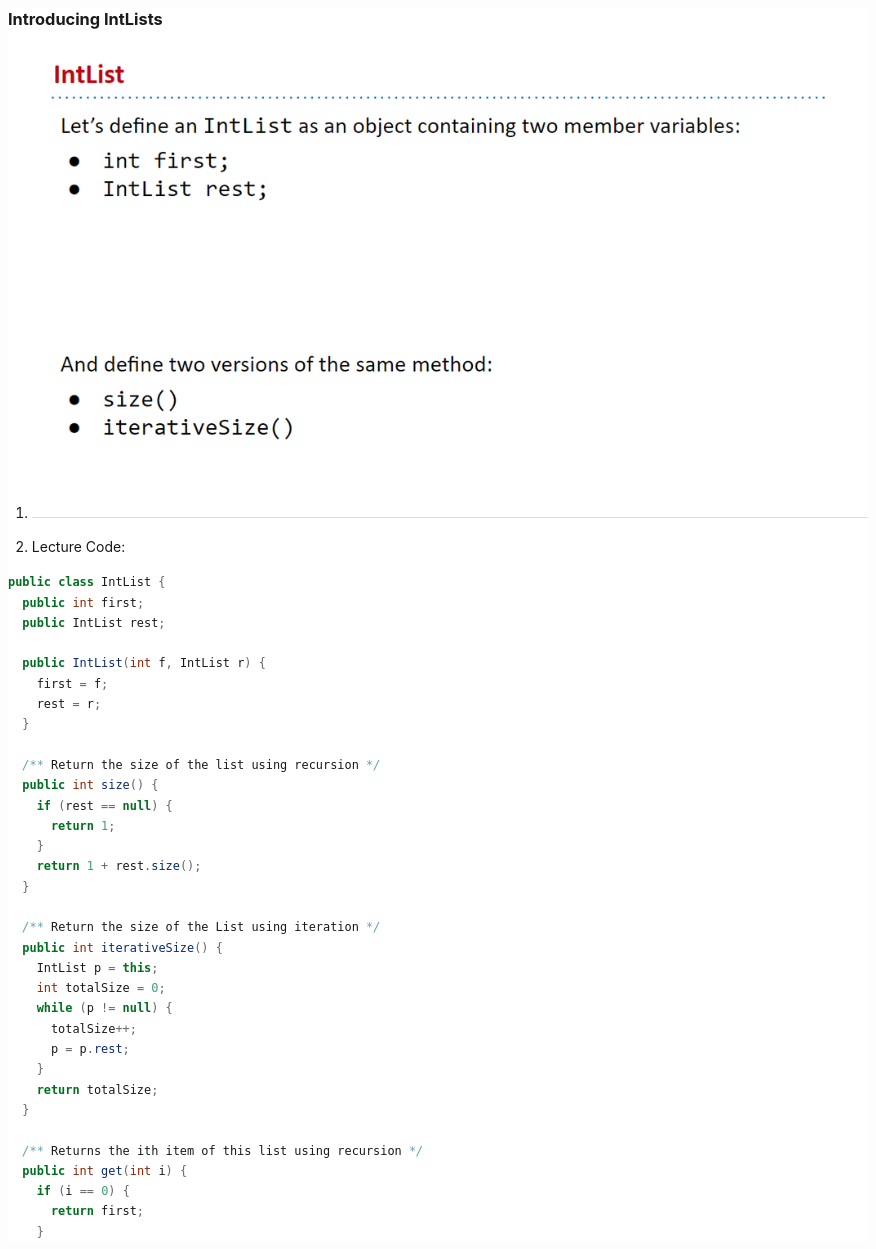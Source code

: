 ### Introducing IntLists

1. ![Intro to IntLists](./note-img/intro-IntLists.PNG)

2. Lecture Code:

```java
public class IntList {
  public int first;
  public IntList rest;

  public IntList(int f, IntList r) {
    first = f;
    rest = r;
  }

  /** Return the size of the list using recursion */
  public int size() {
    if (rest == null) {
      return 1;
    }
    return 1 + rest.size();
  }

  /** Return the size of the List using iteration */
  public int iterativeSize() {
    IntList p = this;
    int totalSize = 0;
    while (p != null) {
      totalSize++;
      p = p.rest;
    }
    return totalSize;
  }

  /** Returns the ith item of this list using recursion */
  public int get(int i) {
    if (i == 0) {
      return first;
    }
```